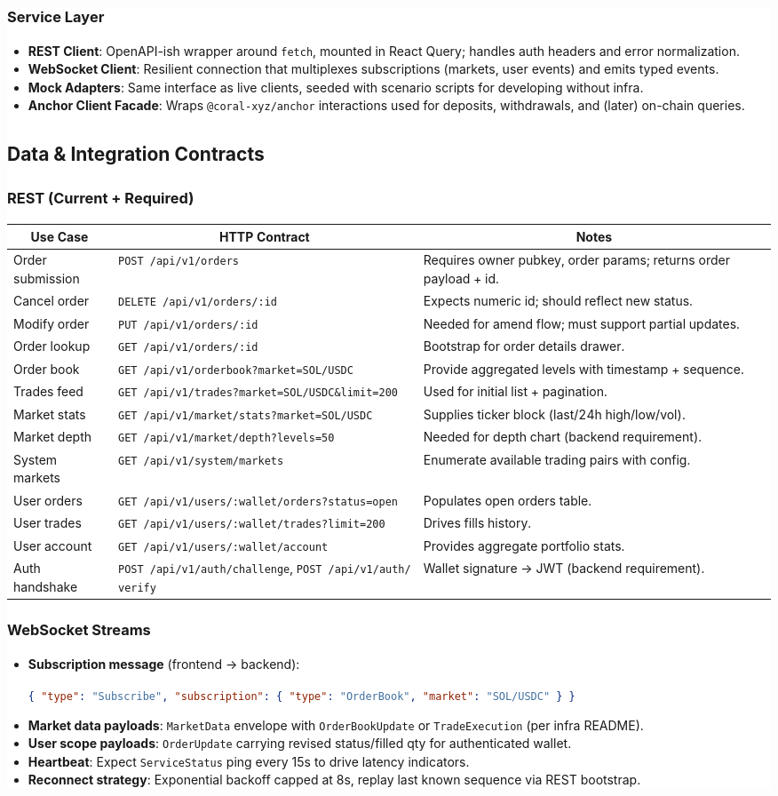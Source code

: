 ### Service Layer
- **REST Client**: OpenAPI-ish wrapper around `fetch`, mounted in React Query; handles auth headers and error normalization.
- **WebSocket Client**: Resilient connection that multiplexes subscriptions (markets, user events) and emits typed events.
- **Mock Adapters**: Same interface as live clients, seeded with scenario scripts for developing without infra.
- **Anchor Client Facade**: Wraps `@coral-xyz/anchor` interactions used for deposits, withdrawals, and (later) on-chain queries.

## Data & Integration Contracts
### REST (Current + Required)
| Use Case | HTTP Contract | Notes |
| --- | --- | --- |
| Order submission | `POST /api/v1/orders` | Requires owner pubkey, order params; returns order payload + id. |
| Cancel order | `DELETE /api/v1/orders/:id` | Expects numeric id; should reflect new status. |
| Modify order | `PUT /api/v1/orders/:id` | Needed for amend flow; must support partial updates. |
| Order lookup | `GET /api/v1/orders/:id` | Bootstrap for order details drawer. |
| Order book | `GET /api/v1/orderbook?market=SOL/USDC` | Provide aggregated levels with timestamp + sequence. |
| Trades feed | `GET /api/v1/trades?market=SOL/USDC&limit=200` | Used for initial list + pagination. |
| Market stats | `GET /api/v1/market/stats?market=SOL/USDC` | Supplies ticker block (last/24h high/low/vol). |
| Market depth | `GET /api/v1/market/depth?levels=50` | Needed for depth chart (backend requirement). |
| System markets | `GET /api/v1/system/markets` | Enumerate available trading pairs with config. |
| User orders | `GET /api/v1/users/:wallet/orders?status=open` | Populates open orders table. |
| User trades | `GET /api/v1/users/:wallet/trades?limit=200` | Drives fills history. |
| User account | `GET /api/v1/users/:wallet/account` | Provides aggregate portfolio stats. |
| Auth handshake | `POST /api/v1/auth/challenge`, `POST /api/v1/auth/verify` | Wallet signature → JWT (backend requirement). |

### WebSocket Streams
- **Subscription message** (frontend → backend):
  ```json
  { "type": "Subscribe", "subscription": { "type": "OrderBook", "market": "SOL/USDC" } }
  ```
- **Market data payloads**: `MarketData` envelope with `OrderBookUpdate` or `TradeExecution` (per infra README).
- **User scope payloads**: `OrderUpdate` carrying revised status/filled qty for authenticated wallet.
- **Heartbeat**: Expect `ServiceStatus` ping every 15s to drive latency indicators.
- **Reconnect strategy**: Exponential backoff capped at 8s, replay last known sequence via REST bootstrap.

